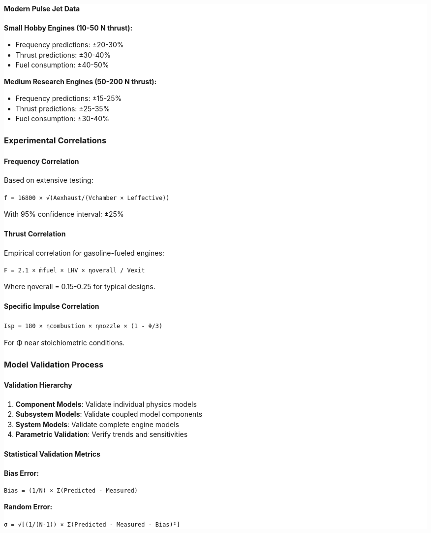 #### Modern Pulse Jet Data

**Small Hobby Engines (10-50 N thrust):**
- Frequency predictions: ±20-30%
- Thrust predictions: ±30-40%
- Fuel consumption: ±40-50%

**Medium Research Engines (50-200 N thrust):**
- Frequency predictions: ±15-25%
- Thrust predictions: ±25-35%
- Fuel consumption: ±30-40%

### Experimental Correlations

#### Frequency Correlation
Based on extensive testing:
```
f = 16800 × √(Aexhaust/(Vchamber × Leffective))
```

With 95% confidence interval: ±25%

#### Thrust Correlation
Empirical correlation for gasoline-fueled engines:
```
F = 2.1 × ṁfuel × LHV × ηoverall / Vexit
```

Where ηoverall = 0.15-0.25 for typical designs.

#### Specific Impulse Correlation
```
Isp = 180 × ηcombustion × ηnozzle × (1 - Φ/3)
```

For Φ near stoichiometric conditions.

### Model Validation Process

#### Validation Hierarchy
1. **Component Models**: Validate individual physics models
2. **Subsystem Models**: Validate coupled model components
3. **System Models**: Validate complete engine models
4. **Parametric Validation**: Verify trends and sensitivities

#### Statistical Validation Metrics

**Bias Error:**
```
Bias = (1/N) × Σ(Predicted - Measured)
```

**Random Error:**
```
σ = √[(1/(N-1)) × Σ(Predicted - Measured - Bias)²]
```
